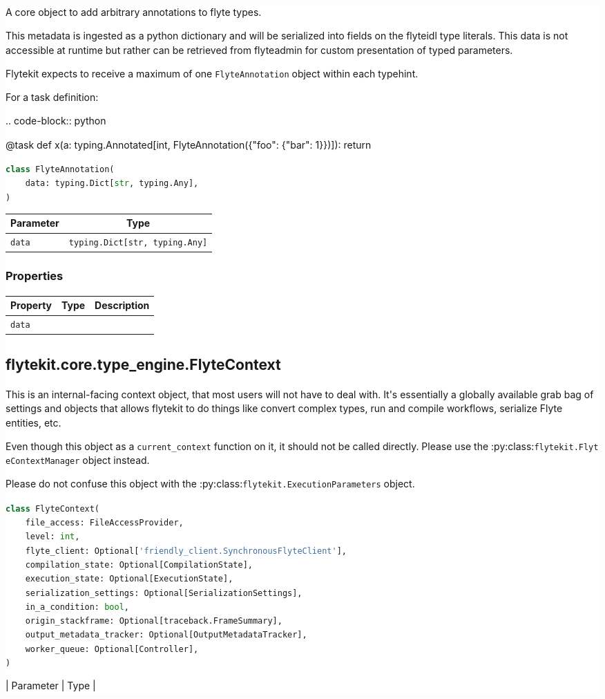 A core object to add arbitrary annotations to flyte types.

This metadata is ingested as a python dictionary and will be serialized
into fields on the flyteidl type literals. This data is not accessible at
runtime but rather can be retrieved from flyteadmin for custom presentation
of typed parameters.

Flytekit expects to receive a maximum of one `FlyteAnnotation` object
within each typehint.

For a task definition:

.. code-block:: python

@task
def x(a: typing.Annotated[int, FlyteAnnotation({"foo": {"bar": 1}})]):
return


```python
class FlyteAnnotation(
    data: typing.Dict[str, typing.Any],
)
```
| Parameter | Type |
|-|-|
| `data` | `typing.Dict[str, typing.Any]` |

### Properties

| Property | Type | Description |
|-|-|-|
| `data` |  |  |

## flytekit.core.type_engine.FlyteContext

This is an internal-facing context object, that most users will not have to deal with. It's essentially a globally
available grab bag of settings and objects that allows flytekit to do things like convert complex types, run and
compile workflows, serialize Flyte entities, etc.

Even though this object as a ``current_context`` function on it, it should not be called directly. Please use the
:py:class:`flytekit.FlyteContextManager` object instead.

Please do not confuse this object with the :py:class:`flytekit.ExecutionParameters` object.


```python
class FlyteContext(
    file_access: FileAccessProvider,
    level: int,
    flyte_client: Optional['friendly_client.SynchronousFlyteClient'],
    compilation_state: Optional[CompilationState],
    execution_state: Optional[ExecutionState],
    serialization_settings: Optional[SerializationSettings],
    in_a_condition: bool,
    origin_stackframe: Optional[traceback.FrameSummary],
    output_metadata_tracker: Optional[OutputMetadataTracker],
    worker_queue: Optional[Controller],
)
```
| Parameter | Type |